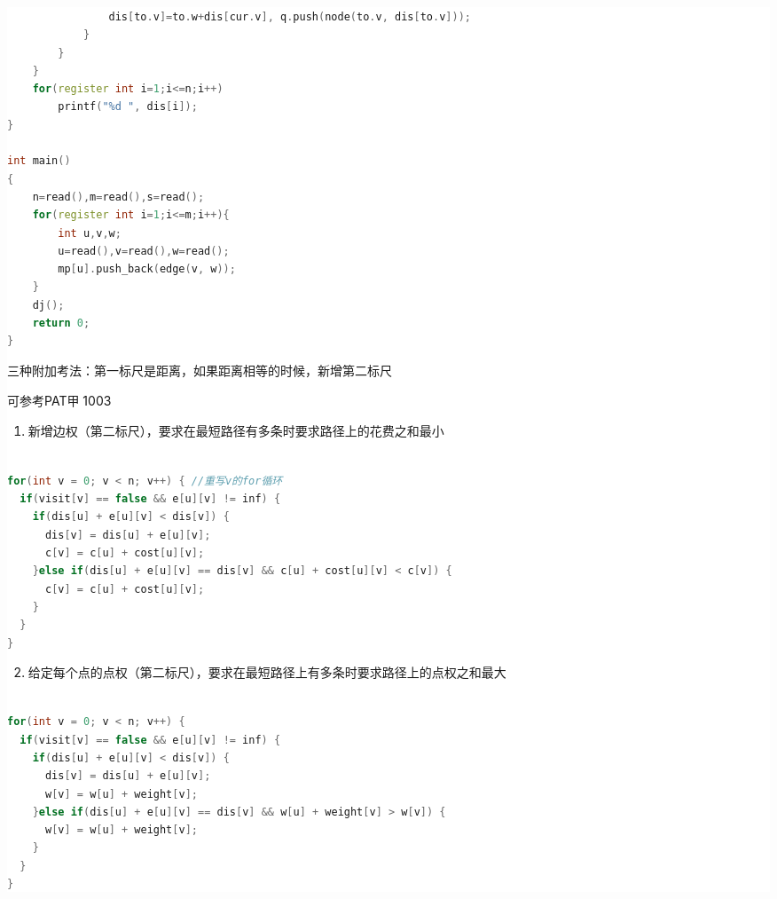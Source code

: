 ```c++
                dis[to.v]=to.w+dis[cur.v], q.push(node(to.v, dis[to.v]));
            }
        }
    }
    for(register int i=1;i<=n;i++)
        printf("%d ", dis[i]);
}

int main()
{
    n=read(),m=read(),s=read();
    for(register int i=1;i<=m;i++){
        int u,v,w;
        u=read(),v=read(),w=read();
        mp[u].push_back(edge(v, w));
    }
    dj();
    return 0;
}

```

三种附加考法：第一标尺是距离，如果距离相等的时候，新增第二标尺

可参考PAT甲 1003

1. 新增边权（第二标尺），要求在最短路径有多条时要求路径上的花费之和最小

```c++

for(int v = 0; v < n; v++) { //重写v的for循环
  if(visit[v] == false && e[u][v] != inf) {
    if(dis[u] + e[u][v] < dis[v]) {
      dis[v] = dis[u] + e[u][v];
      c[v] = c[u] + cost[u][v];
    }else if(dis[u] + e[u][v] == dis[v] && c[u] + cost[u][v] < c[v]) {
      c[v] = c[u] + cost[u][v];
    }
  }
}
```

2. 给定每个点的点权（第二标尺），要求在最短路径上有多条时要求路径上的点权之和最大

```c++

for(int v = 0; v < n; v++) {
  if(visit[v] == false && e[u][v] != inf) {
    if(dis[u] + e[u][v] < dis[v]) {
      dis[v] = dis[u] + e[u][v];
      w[v] = w[u] + weight[v];
    }else if(dis[u] + e[u][v] == dis[v] && w[u] + weight[v] > w[v]) {
      w[v] = w[u] + weight[v];
    }
  }
}
```
